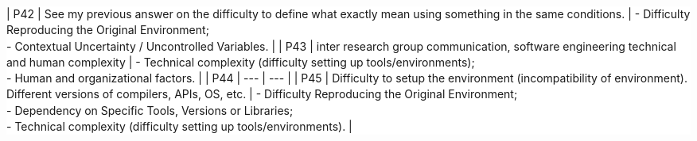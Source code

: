 | P42  | See my previous answer on the difficulty to define what exactly mean using something in the same conditions.                                                                                                                                                                                                                                                                                                                                                                                                                                                                                                                                                                                                                                                                                                                                                                                                                                                                                                                                                           | \- Difficulty Reproducing the Original Environment; <br> - Contextual Uncertainty / Uncontrolled Variables.                                                                                                                                                                                                                                                                                                                |
| P43  | inter research group communication, software engineering technical and human complexity                                                                                                                                                                                                                                                                                                                                                                                                                                                                                                                                                                                                                                                                                                                                                                                                                                                                                                                                                                                | \- Technical complexity (difficulty setting up tools/environments); <br> - Human and organizational factors.                                                                                                                                                                                                                                                                                                               |
| P44  | \---                                                                                                                                                                                                                                                                                                                                                                                                                                                                                                                                                                                                                                                                                                                                                                                                                                                                                                                                                                                                                                                                   | \---                                                                                                                                                                                                                                                                                                                                                                                                                      |
| P45  | Difficulty to setup the environment (incompatibility of environment). Different versions of compilers, APIs, OS, etc.                                                                                                                                                                                                                                                                                                                                                                                                                                                                                                                                                                                                                                                                                                                                                                                                                                                                                                                                                  | \- Difficulty Reproducing the Original Environment; <br> - Dependency on Specific Tools, Versions or Libraries; <br> - Technical complexity (difficulty setting up tools/environments).                                                                                                                                                                                                                                    |